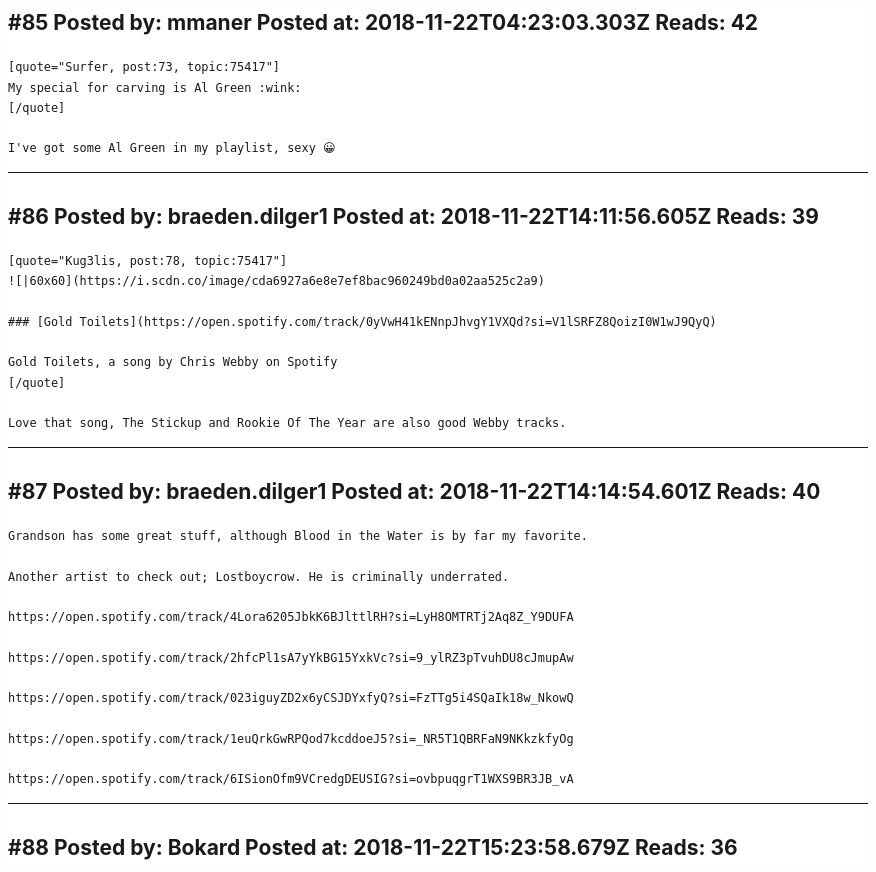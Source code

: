 ## \#85 Posted by: mmaner Posted at: 2018-11-22T04:23:03.303Z Reads: 42

```
[quote="Surfer, post:73, topic:75417"]
My special for carving is Al Green :wink:
[/quote]

I've got some Al Green in my playlist, sexy 😀
```

---
## \#86 Posted by: braeden.dilger1 Posted at: 2018-11-22T14:11:56.605Z Reads: 39

```
[quote="Kug3lis, post:78, topic:75417"]
![|60x60](https://i.scdn.co/image/cda6927a6e8e7ef8bac960249bd0a02aa525c2a9)

### [Gold Toilets](https://open.spotify.com/track/0yVwH41kENnpJhvgY1VXQd?si=V1lSRFZ8QoizI0W1wJ9QyQ)

Gold Toilets, a song by Chris Webby on Spotify
[/quote]

Love that song, The Stickup and Rookie Of The Year are also good Webby tracks.
```

---
## \#87 Posted by: braeden.dilger1 Posted at: 2018-11-22T14:14:54.601Z Reads: 40

```
Grandson has some great stuff, although Blood in the Water is by far my favorite.

Another artist to check out; Lostboycrow. He is criminally underrated.

https://open.spotify.com/track/4Lora6205JbkK6BJlttlRH?si=LyH8OMTRTj2Aq8Z_Y9DUFA

https://open.spotify.com/track/2hfcPl1sA7yYkBG15YxkVc?si=9_ylRZ3pTvuhDU8cJmupAw

https://open.spotify.com/track/023iguyZD2x6yCSJDYxfyQ?si=FzTTg5i4SQaIk18w_NkowQ

https://open.spotify.com/track/1euQrkGwRPQod7kcddoeJ5?si=_NR5T1QBRFaN9NKkzkfyOg

https://open.spotify.com/track/6ISionOfm9VCredgDEUSIG?si=ovbpuqgrT1WXS9BR3JB_vA
```

---
## \#88 Posted by: Bokard Posted at: 2018-11-22T15:23:58.679Z Reads: 36
